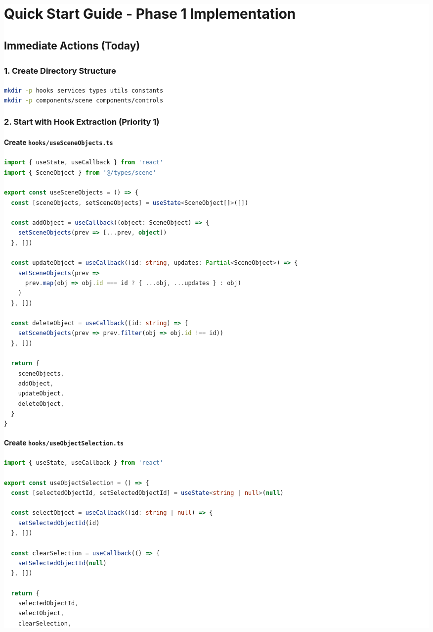 # Quick Start Guide - Phase 1 Implementation

## Immediate Actions (Today)

### 1. Create Directory Structure
```bash
mkdir -p hooks services types utils constants
mkdir -p components/scene components/controls
```

### 2. Start with Hook Extraction (Priority 1)

#### Create `hooks/useSceneObjects.ts`
```typescript
import { useState, useCallback } from 'react'
import { SceneObject } from '@/types/scene'

export const useSceneObjects = () => {
  const [sceneObjects, setSceneObjects] = useState<SceneObject[]>([])
  
  const addObject = useCallback((object: SceneObject) => {
    setSceneObjects(prev => [...prev, object])
  }, [])
  
  const updateObject = useCallback((id: string, updates: Partial<SceneObject>) => {
    setSceneObjects(prev => 
      prev.map(obj => obj.id === id ? { ...obj, ...updates } : obj)
    )
  }, [])
  
  const deleteObject = useCallback((id: string) => {
    setSceneObjects(prev => prev.filter(obj => obj.id !== id))
  }, [])
  
  return {
    sceneObjects,
    addObject,
    updateObject,
    deleteObject,
  }
}
```

#### Create `hooks/useObjectSelection.ts`
```typescript
import { useState, useCallback } from 'react'

export const useObjectSelection = () => {
  const [selectedObjectId, setSelectedObjectId] = useState<string | null>(null)
  
  const selectObject = useCallback((id: string | null) => {
    setSelectedObjectId(id)
  }, [])
  
  const clearSelection = useCallback(() => {
    setSelectedObjectId(null)
  }, [])
  
  return {
    selectedObjectId,
    selectObject,
    clearSelection,
```